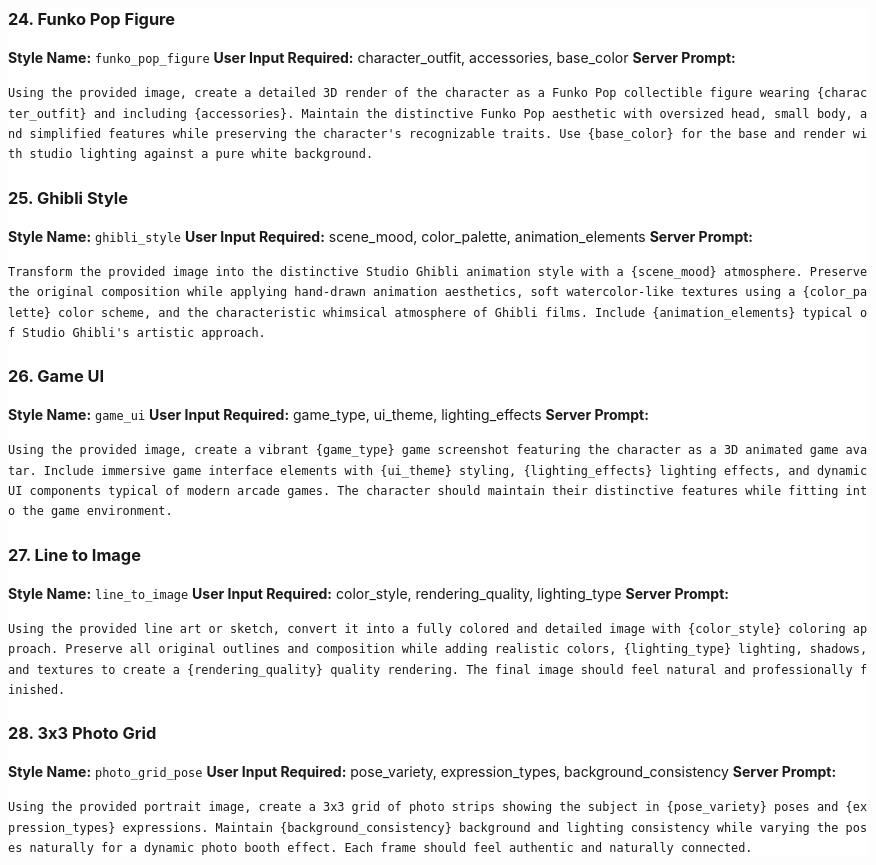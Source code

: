 ### 24. Funko Pop Figure
**Style Name:** `funko_pop_figure`
**User Input Required:** character_outfit, accessories, base_color
**Server Prompt:**
```
Using the provided image, create a detailed 3D render of the character as a Funko Pop collectible figure wearing {character_outfit} and including {accessories}. Maintain the distinctive Funko Pop aesthetic with oversized head, small body, and simplified features while preserving the character's recognizable traits. Use {base_color} for the base and render with studio lighting against a pure white background.
```

### 25. Ghibli Style
**Style Name:** `ghibli_style`
**User Input Required:** scene_mood, color_palette, animation_elements
**Server Prompt:**
```
Transform the provided image into the distinctive Studio Ghibli animation style with a {scene_mood} atmosphere. Preserve the original composition while applying hand-drawn animation aesthetics, soft watercolor-like textures using a {color_palette} color scheme, and the characteristic whimsical atmosphere of Ghibli films. Include {animation_elements} typical of Studio Ghibli's artistic approach.
```

### 26. Game UI
**Style Name:** `game_ui`
**User Input Required:** game_type, ui_theme, lighting_effects
**Server Prompt:**
```
Using the provided image, create a vibrant {game_type} game screenshot featuring the character as a 3D animated game avatar. Include immersive game interface elements with {ui_theme} styling, {lighting_effects} lighting effects, and dynamic UI components typical of modern arcade games. The character should maintain their distinctive features while fitting into the game environment.
```

### 27. Line to Image
**Style Name:** `line_to_image`
**User Input Required:** color_style, rendering_quality, lighting_type
**Server Prompt:**
```
Using the provided line art or sketch, convert it into a fully colored and detailed image with {color_style} coloring approach. Preserve all original outlines and composition while adding realistic colors, {lighting_type} lighting, shadows, and textures to create a {rendering_quality} quality rendering. The final image should feel natural and professionally finished.
```

### 28. 3x3 Photo Grid
**Style Name:** `photo_grid_pose`
**User Input Required:** pose_variety, expression_types, background_consistency
**Server Prompt:**
```
Using the provided portrait image, create a 3x3 grid of photo strips showing the subject in {pose_variety} poses and {expression_types} expressions. Maintain {background_consistency} background and lighting consistency while varying the poses naturally for a dynamic photo booth effect. Each frame should feel authentic and naturally connected.
```
